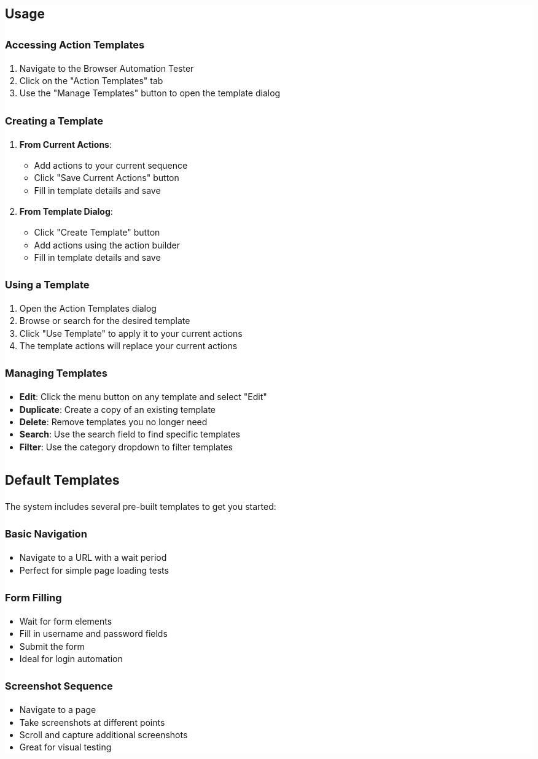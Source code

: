 ## Usage

### Accessing Action Templates
1. Navigate to the Browser Automation Tester
2. Click on the "Action Templates" tab
3. Use the "Manage Templates" button to open the template dialog

### Creating a Template
1. **From Current Actions**:
   - Add actions to your current sequence
   - Click "Save Current Actions" button
   - Fill in template details and save

2. **From Template Dialog**:
   - Click "Create Template" button
   - Add actions using the action builder
   - Fill in template details and save

### Using a Template
1. Open the Action Templates dialog
2. Browse or search for the desired template
3. Click "Use Template" to apply it to your current actions
4. The template actions will replace your current actions

### Managing Templates
- **Edit**: Click the menu button on any template and select "Edit"
- **Duplicate**: Create a copy of an existing template
- **Delete**: Remove templates you no longer need
- **Search**: Use the search field to find specific templates
- **Filter**: Use the category dropdown to filter templates

## Default Templates

The system includes several pre-built templates to get you started:

### Basic Navigation
- Navigate to a URL with a wait period
- Perfect for simple page loading tests

### Form Filling
- Wait for form elements
- Fill in username and password fields
- Submit the form
- Ideal for login automation

### Screenshot Sequence
- Navigate to a page
- Take screenshots at different points
- Scroll and capture additional screenshots
- Great for visual testing
